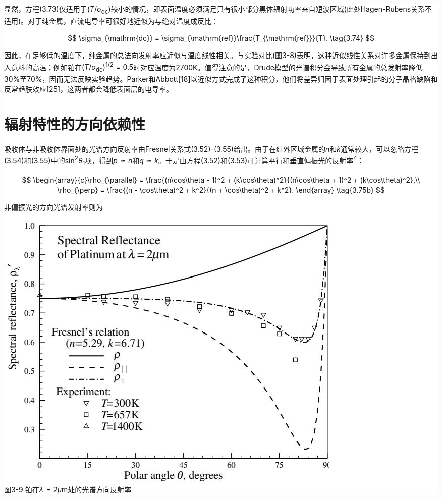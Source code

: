 显然，方程(3.73)仅适用于$(T / \sigma_{\mathrm{dc}})$较小的情况，即表面温度必须满足只有很小部分黑体辐射功率来自短波区域(此处Hagen-Rubens关系不适用)。对于纯金属，直流电导率可很好地近似为与绝对温度成反比：

$$
\sigma_{\mathrm{dc}} = \sigma_{\mathrm{ref}}\frac{T_{\mathrm{ref}}}{T}. \tag{3.74}
$$

因此，在足够低的温度下，纯金属的总法向发射率应近似与温度线性相关。与实验对比(图3-8)表明，这种近似线性关系对许多金属保持到出人意料的高温；例如铂在$(T / \sigma_{\mathrm{dc}})^{1 / 2} = 0.5$时对应温度为$2700\mathrm{K}$。值得注意的是，Drude模型的光谱积分会导致所有金属的总发射率降低30%至70%，因而无法反映实验趋势。Parker和Abbott[18]以近似方式完成了这种积分，他们将差异归因于表面处理引起的分子晶格缺陷和反常趋肤效应[25]，这两者都会降低表面层的电导率。

# 辐射特性的方向依赖性

吸收体与非吸收体界面处的光谱方向反射率由Fresnel关系式(3.52)-(3.55)给出。由于在红外区域金属的$n$和$k$通常较大，可以忽略方程(3.54)和(3.55)中的$\sin^2\theta_1$项，得到$p \simeq n$和$q \simeq k$。于是由方程(3.52)和(3.53)可计算平行和垂直偏振光的反射率<sup>4</sup>：

$$
\begin{array}{c}\rho_{\parallel} = \frac{(n\cos\theta - 1)^2 + (k\cos\theta)^2}{(n\cos\theta + 1)^2 + (k\cos\theta)^2},\\ \rho_{\perp} = \frac{(n - \cos\theta)^2 + k^2}{(n + \cos\theta)^2 + k^2}. \end{array} \tag{3.75b}
$$

非偏振光的方向光谱发射率则为

![](images/3134be526d2669c08423290fff902f2ec1bc0cdaf57ba01daff5767486a89f4e.jpg)  
图3-9 铂在$\lambda = 2\mu \mathrm{m}$处的光谱方向反射率
